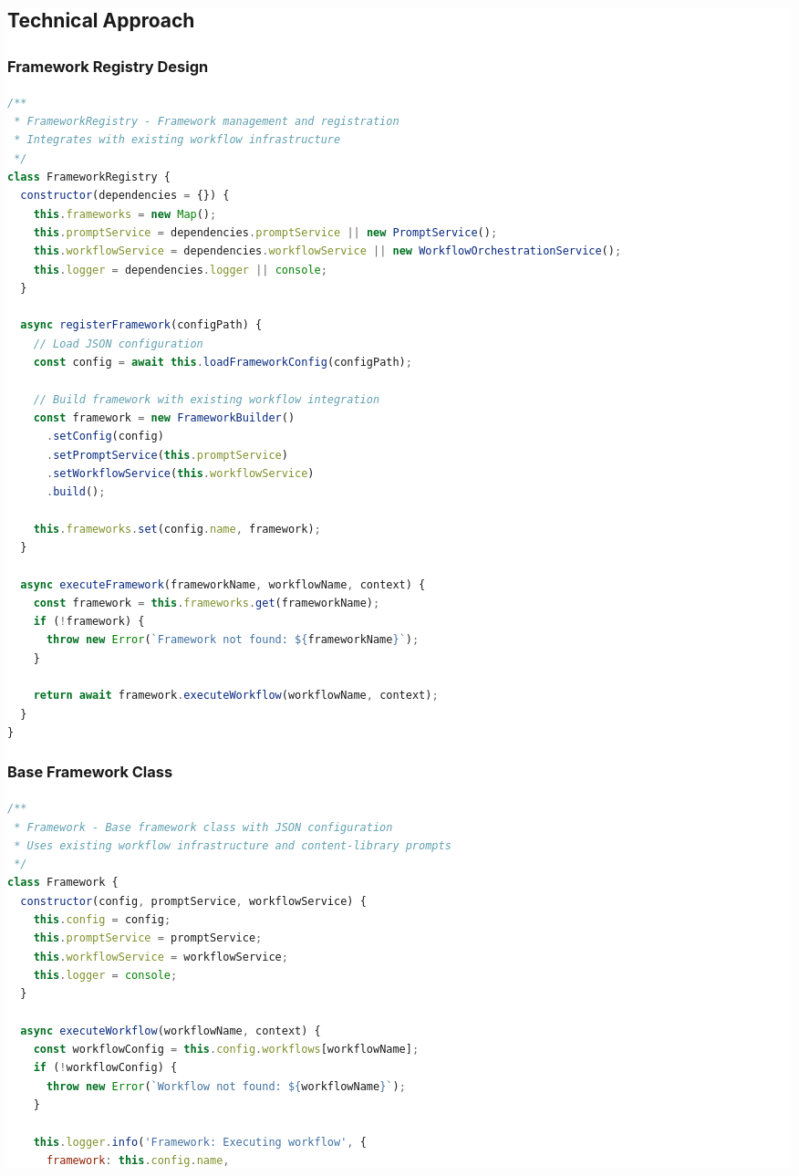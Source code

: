 ## Technical Approach

### Framework Registry Design
```javascript
/**
 * FrameworkRegistry - Framework management and registration
 * Integrates with existing workflow infrastructure
 */
class FrameworkRegistry {
  constructor(dependencies = {}) {
    this.frameworks = new Map();
    this.promptService = dependencies.promptService || new PromptService();
    this.workflowService = dependencies.workflowService || new WorkflowOrchestrationService();
    this.logger = dependencies.logger || console;
  }

  async registerFramework(configPath) {
    // Load JSON configuration
    const config = await this.loadFrameworkConfig(configPath);
    
    // Build framework with existing workflow integration
    const framework = new FrameworkBuilder()
      .setConfig(config)
      .setPromptService(this.promptService)
      .setWorkflowService(this.workflowService)
      .build();
    
    this.frameworks.set(config.name, framework);
  }

  async executeFramework(frameworkName, workflowName, context) {
    const framework = this.frameworks.get(frameworkName);
    if (!framework) {
      throw new Error(`Framework not found: ${frameworkName}`);
    }
    
    return await framework.executeWorkflow(workflowName, context);
  }
}
```

### Base Framework Class
```javascript
/**
 * Framework - Base framework class with JSON configuration
 * Uses existing workflow infrastructure and content-library prompts
 */
class Framework {
  constructor(config, promptService, workflowService) {
    this.config = config;
    this.promptService = promptService;
    this.workflowService = workflowService;
    this.logger = console;
  }

  async executeWorkflow(workflowName, context) {
    const workflowConfig = this.config.workflows[workflowName];
    if (!workflowConfig) {
      throw new Error(`Workflow not found: ${workflowName}`);
    }

    this.logger.info('Framework: Executing workflow', {
      framework: this.config.name,
```